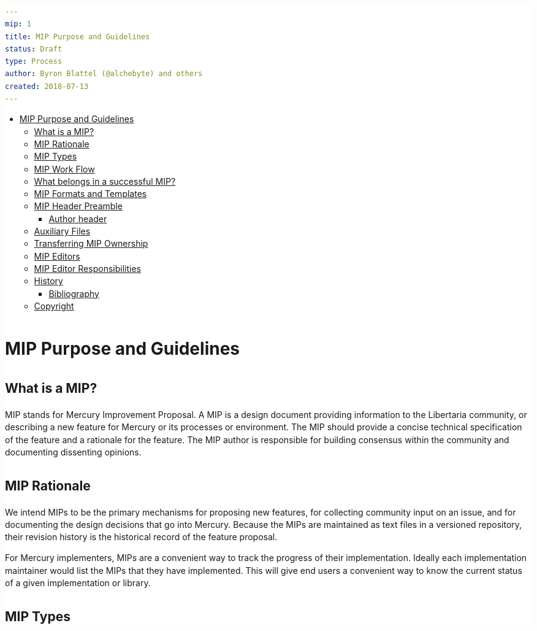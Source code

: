 ```yaml
---
mip: 1
title: MIP Purpose and Guidelines
status: Draft
type: Process
author: Byron Blattel (@alchebyte) and others
created: 2018-07-13
---
```


- [MIP Purpose and Guidelines](#mip-purpose-and-guidelines)
  - [What is a MIP?](#what-is-a-mip)
  - [MIP Rationale](#mip-rationale)
  - [MIP Types](#mip-types)
  - [MIP Work Flow](#mip-work-flow)
  - [What belongs in a successful MIP?](#what-belongs-in-a-successful-mip)
  - [MIP Formats and Templates](#mip-formats-and-templates)
  - [MIP Header Preamble](#mip-header-preamble)
    - [Author header](#author-header)
  - [Auxiliary Files](#auxiliary-files)
  - [Transferring MIP Ownership](#transferring-mip-ownership)
  - [MIP Editors](#mip-editors)
  - [MIP Editor Responsibilities](#mip-editor-responsibilities)
  - [History](#history)
    - [Bibliography](#bibliography)
  - [Copyright](#copyright)

# MIP Purpose and Guidelines

## What is a MIP?

MIP stands for Mercury Improvement Proposal. A MIP is a design document providing information to the Libertaria community, or describing a new feature for Mercury or its processes or environment. The MIP should provide a concise technical specification of the feature and a rationale for the feature. The MIP author is responsible for building consensus within the community and documenting dissenting opinions.

## MIP Rationale

We intend MIPs to be the primary mechanisms for proposing new features, for collecting community input on an issue, and for documenting the design decisions that go into Mercury. Because the MIPs are maintained as text files in a versioned repository, their revision history is the historical record of the feature proposal.

For Mercury implementers, MIPs are a convenient way to track the progress of their implementation. Ideally each implementation maintainer would list the MIPs that they have implemented. This will give end users a convenient way to know the current status of a given implementation or library.

## MIP Types
